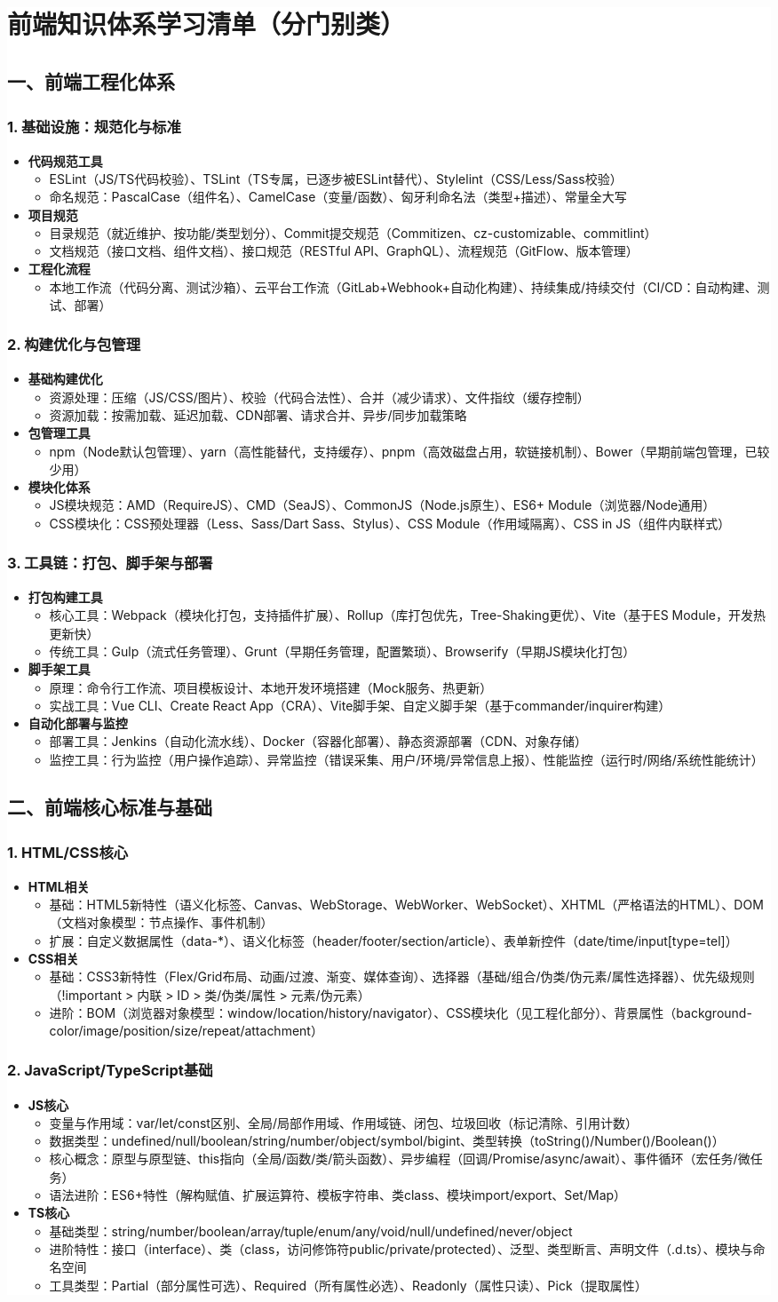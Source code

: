 # 前端知识体系学习清单（分门别类）
## 一、前端工程化体系
### 1. 基础设施：规范化与标准
- **代码规范工具**  
  - ESLint（JS/TS代码校验）、TSLint（TS专属，已逐步被ESLint替代）、Stylelint（CSS/Less/Sass校验）  
  - 命名规范：PascalCase（组件名）、CamelCase（变量/函数）、匈牙利命名法（类型+描述）、常量全大写  
- **项目规范**  
  - 目录规范（就近维护、按功能/类型划分）、Commit提交规范（Commitizen、cz-customizable、commitlint）  
  - 文档规范（接口文档、组件文档）、接口规范（RESTful API、GraphQL）、流程规范（GitFlow、版本管理）  
- **工程化流程**  
  - 本地工作流（代码分离、测试沙箱）、云平台工作流（GitLab+Webhook+自动化构建）、持续集成/持续交付（CI/CD：自动构建、测试、部署）

### 2. 构建优化与包管理
- **基础构建优化**  
  - 资源处理：压缩（JS/CSS/图片）、校验（代码合法性）、合并（减少请求）、文件指纹（缓存控制）  
  - 资源加载：按需加载、延迟加载、CDN部署、请求合并、异步/同步加载策略  
- **包管理工具**  
  - npm（Node默认包管理）、yarn（高性能替代，支持缓存）、pnpm（高效磁盘占用，软链接机制）、Bower（早期前端包管理，已较少用）  
- **模块化体系**  
  - JS模块规范：AMD（RequireJS）、CMD（SeaJS）、CommonJS（Node.js原生）、ES6+ Module（浏览器/Node通用）  
  - CSS模块化：CSS预处理器（Less、Sass/Dart Sass、Stylus）、CSS Module（作用域隔离）、CSS in JS（组件内联样式）

### 3. 工具链：打包、脚手架与部署
- **打包构建工具**  
  - 核心工具：Webpack（模块化打包，支持插件扩展）、Rollup（库打包优先，Tree-Shaking更优）、Vite（基于ES Module，开发热更新快）  
  - 传统工具：Gulp（流式任务管理）、Grunt（早期任务管理，配置繁琐）、Browserify（早期JS模块化打包）  
- **脚手架工具**  
  - 原理：命令行工作流、项目模板设计、本地开发环境搭建（Mock服务、热更新）  
  - 实战工具：Vue CLI、Create React App（CRA）、Vite脚手架、自定义脚手架（基于commander/inquirer构建）  
- **自动化部署与监控**  
  - 部署工具：Jenkins（自动化流水线）、Docker（容器化部署）、静态资源部署（CDN、对象存储）  
  - 监控工具：行为监控（用户操作追踪）、异常监控（错误采集、用户/环境/异常信息上报）、性能监控（运行时/网络/系统性能统计）


## 二、前端核心标准与基础
### 1. HTML/CSS核心
- **HTML相关**  
  - 基础：HTML5新特性（语义化标签、Canvas、WebStorage、WebWorker、WebSocket）、XHTML（严格语法的HTML）、DOM（文档对象模型：节点操作、事件机制）  
  - 扩展：自定义数据属性（data-*）、语义化标签（header/footer/section/article）、表单新控件（date/time/input[type=tel]）  
- **CSS相关**  
  - 基础：CSS3新特性（Flex/Grid布局、动画/过渡、渐变、媒体查询）、选择器（基础/组合/伪类/伪元素/属性选择器）、优先级规则（!important > 内联 > ID > 类/伪类/属性 > 元素/伪元素）  
  - 进阶：BOM（浏览器对象模型：window/location/history/navigator）、CSS模块化（见工程化部分）、背景属性（background-color/image/position/size/repeat/attachment）

### 2. JavaScript/TypeScript基础
- **JS核心**  
  - 变量与作用域：var/let/const区别、全局/局部作用域、作用域链、闭包、垃圾回收（标记清除、引用计数）  
  - 数据类型：undefined/null/boolean/string/number/object/symbol/bigint、类型转换（toString()/Number()/Boolean()）  
  - 核心概念：原型与原型链、this指向（全局/函数/类/箭头函数）、异步编程（回调/Promise/async/await）、事件循环（宏任务/微任务）  
  - 语法进阶：ES6+特性（解构赋值、扩展运算符、模板字符串、类class、模块import/export、Set/Map）  
- **TS核心**  
  - 基础类型：string/number/boolean/array/tuple/enum/any/void/null/undefined/never/object  
  - 进阶特性：接口（interface）、类（class，访问修饰符public/private/protected）、泛型、类型断言、声明文件（.d.ts）、模块与命名空间  
  - 工具类型：Partial（部分属性可选）、Required（所有属性必选）、Readonly（属性只读）、Pick（提取属性）

